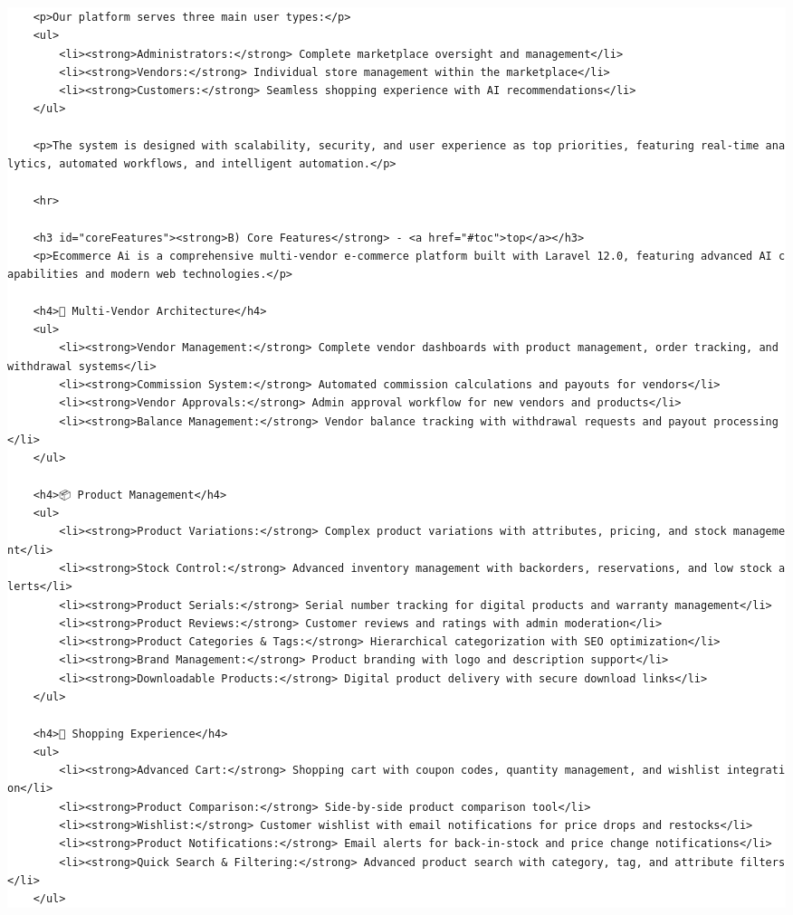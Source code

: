 		<p>Our platform serves three main user types:</p>
		<ul>
			<li><strong>Administrators:</strong> Complete marketplace oversight and management</li>
			<li><strong>Vendors:</strong> Individual store management within the marketplace</li>
			<li><strong>Customers:</strong> Seamless shopping experience with AI recommendations</li>
		</ul>

		<p>The system is designed with scalability, security, and user experience as top priorities, featuring real-time analytics, automated workflows, and intelligent automation.</p>

		<hr>

		<h3 id="coreFeatures"><strong>B) Core Features</strong> - <a href="#toc">top</a></h3>
		<p>Ecommerce Ai is a comprehensive multi-vendor e-commerce platform built with Laravel 12.0, featuring advanced AI capabilities and modern web technologies.</p>

		<h4>🏪 Multi-Vendor Architecture</h4>
		<ul>
			<li><strong>Vendor Management:</strong> Complete vendor dashboards with product management, order tracking, and withdrawal systems</li>
			<li><strong>Commission System:</strong> Automated commission calculations and payouts for vendors</li>
			<li><strong>Vendor Approvals:</strong> Admin approval workflow for new vendors and products</li>
			<li><strong>Balance Management:</strong> Vendor balance tracking with withdrawal requests and payout processing</li>
		</ul>

		<h4>📦 Product Management</h4>
		<ul>
			<li><strong>Product Variations:</strong> Complex product variations with attributes, pricing, and stock management</li>
			<li><strong>Stock Control:</strong> Advanced inventory management with backorders, reservations, and low stock alerts</li>
			<li><strong>Product Serials:</strong> Serial number tracking for digital products and warranty management</li>
			<li><strong>Product Reviews:</strong> Customer reviews and ratings with admin moderation</li>
			<li><strong>Product Categories & Tags:</strong> Hierarchical categorization with SEO optimization</li>
			<li><strong>Brand Management:</strong> Product branding with logo and description support</li>
			<li><strong>Downloadable Products:</strong> Digital product delivery with secure download links</li>
		</ul>

		<h4>🛒 Shopping Experience</h4>
		<ul>
			<li><strong>Advanced Cart:</strong> Shopping cart with coupon codes, quantity management, and wishlist integration</li>
			<li><strong>Product Comparison:</strong> Side-by-side product comparison tool</li>
			<li><strong>Wishlist:</strong> Customer wishlist with email notifications for price drops and restocks</li>
			<li><strong>Product Notifications:</strong> Email alerts for back-in-stock and price change notifications</li>
			<li><strong>Quick Search & Filtering:</strong> Advanced product search with category, tag, and attribute filters</li>
		</ul>
